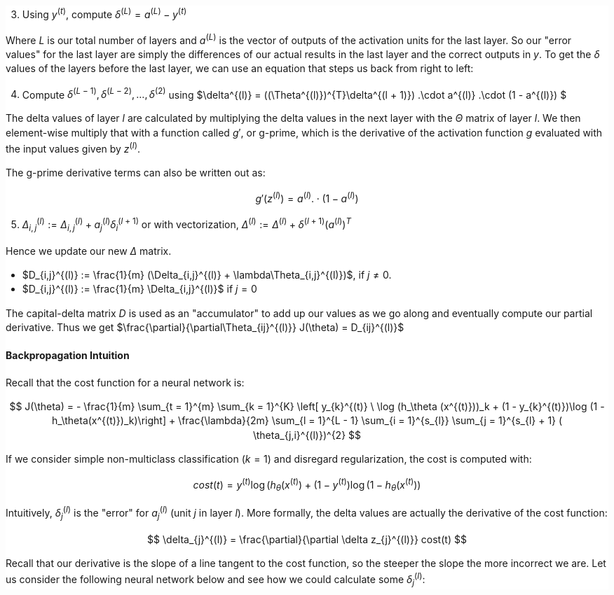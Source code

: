 3. Using $y^{(t)}$, compute $\delta^{(L)} = a^{(L)} - y^{(t)}$

Where $L$ is our total number of layers and $a^{(L)}$ is the vector of outputs of the activation units for the last layer. So our "error values" for the last layer are simply the differences of our actual results in the last layer and the correct outputs in $y$. To get the $\delta$ values of the layers before the last layer, we can use an equation that steps us back from right to left:

4. Compute $\delta^{(L - 1)}, \delta^{(L - 2)}, \ldots, \delta^{(2)}$ using $\delta^{(l)} = ((\Theta^{(l)})^{T}\delta^{(l + 1)}) .\cdot a^{(l)} .\cdot (1 - a^{(l)}) $

The delta values of layer $l$ are calculated by multiplying the delta values in the next layer with the $\Theta$ matrix of layer $l$. We then element-wise multiply that with a function called $g\prime$, or g-prime, which is the derivative of the activation function $g$ evaluated with the input values given by $z^{(l)}$.

The g-prime derivative terms can also be written out as:

$$ g\prime (z^{(l)}) = a^{(l)} .\cdot (1 - a^{(l)}) $$

5. $\Delta_{i,j}^{(l)} := \Delta_{i,j}^{(l)} + a_{j}^{(l)} \delta_{i}^{(l + 1)}$ or with vectorization, $\Delta^{(l)} := \Delta^{(l)} + \delta^{(l + 1)}(a^{(l)})^{T}$

Hence we update our new $\Delta$ matrix.

- $D_{i,j}^{(l)} := \frac{1}{m} (\Delta_{i,j}^{(l)} + \lambda\Theta_{i,j}^{(l)})$, if $j \neq 0$.
- $D_{i,j}^{(l)} := \frac{1}{m} \Delta_{i,j}^{(l)}$ if $j = 0$

The capital-delta matrix $D$ is used as an "accumulator" to add up our values as we go along and eventually compute our partial derivative. Thus we get $\frac{\partial}{\partial\Theta_{ij}^{(l)}} J(\theta) = D_{ij}^{(l)}$

#### Backpropagation Intuition

Recall that the cost function for a neural network is:

$$ J(\theta) = - \frac{1}{m} \sum_{t = 1}^{m} \sum_{k = 1}^{K} \left[ y_{k}^{(t)} \ \log (h_\theta (x^{(t)}))_k + (1 - y_{k}^{(t)})\log (1 - h_\theta(x^{(t)})_k)\right] + \frac{\lambda}{2m} \sum_{l = 1}^{L - 1} \sum_{i = 1}^{s_{l}} \sum_{j = 1}^{s_{l} + 1} ( \theta_{j,i}^{(l)})^{2} $$

If we consider simple non-multiclass classification ($k = 1$) and disregard regularization, the cost is computed with:

$$ cost(t) = y^{(t)}\log(h_{\theta}(x^{(t)}) + (1 - y^{(t)})\log(1-h_{\theta}(x^{(t)})) $$

Intuitively, $\delta_{j}^{(l)}$ is the "error" for $a_{j}^{(l)}$ (unit $j$ in layer $l$). More formally, the delta values are actually the derivative of the cost function:

$$ \delta_{j}^{(l)} = \frac{\partial}{\partial \delta z_{j}^{(l)}} cost(t) $$

Recall that our derivative is the slope of a line tangent to the cost function, so the steeper the slope the more incorrect we are. Let us consider the following neural network below and see how we could calculate some $\delta_{j}^{(l)}$:
